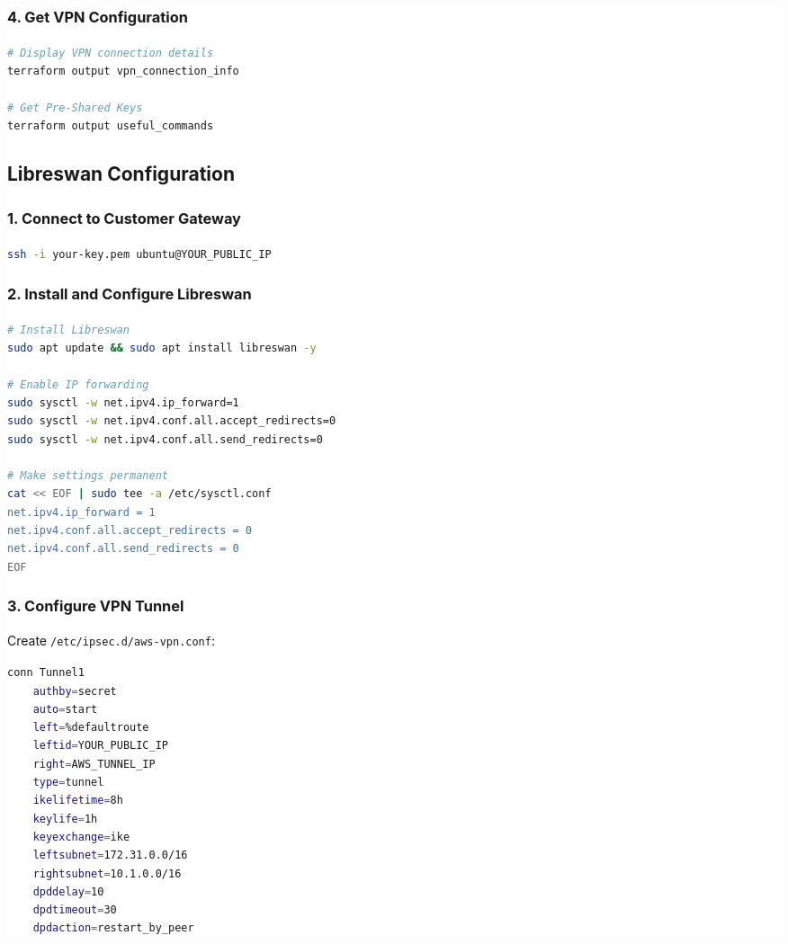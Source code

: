 ### 4. Get VPN Configuration

```bash
# Display VPN connection details
terraform output vpn_connection_info

# Get Pre-Shared Keys
terraform output useful_commands
```

## Libreswan Configuration

### 1. Connect to Customer Gateway

```bash
ssh -i your-key.pem ubuntu@YOUR_PUBLIC_IP
```

### 2. Install and Configure Libreswan

```bash
# Install Libreswan
sudo apt update && sudo apt install libreswan -y

# Enable IP forwarding
sudo sysctl -w net.ipv4.ip_forward=1
sudo sysctl -w net.ipv4.conf.all.accept_redirects=0
sudo sysctl -w net.ipv4.conf.all.send_redirects=0

# Make settings permanent
cat << EOF | sudo tee -a /etc/sysctl.conf
net.ipv4.ip_forward = 1
net.ipv4.conf.all.accept_redirects = 0
net.ipv4.conf.all.send_redirects = 0
EOF
```

### 3. Configure VPN Tunnel

Create `/etc/ipsec.d/aws-vpn.conf`:

```bash
conn Tunnel1
    authby=secret
    auto=start
    left=%defaultroute
    leftid=YOUR_PUBLIC_IP
    right=AWS_TUNNEL_IP
    type=tunnel
    ikelifetime=8h
    keylife=1h
    keyexchange=ike
    leftsubnet=172.31.0.0/16
    rightsubnet=10.1.0.0/16
    dpddelay=10
    dpdtimeout=30
    dpdaction=restart_by_peer
```
